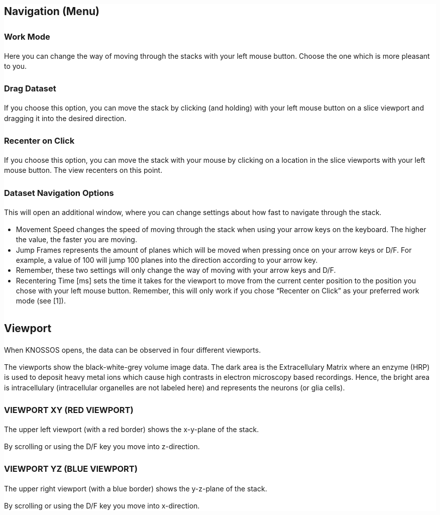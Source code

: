 ## Navigation (Menu)

### Work Mode

Here you can change the way of moving through the stacks with your left mouse button. Choose the one which is more pleasant to you.

### Drag Dataset

If you choose this option, you can move the stack by clicking (and holding) with your left mouse button on a slice viewport and dragging it into the desired direction.

### Recenter on Click

If you choose this option, you can move the stack with your mouse by clicking on a location in the slice viewports with your left mouse button. The view recenters on this point.

### Dataset Navigation Options

This will open an additional window, where you can change settings about how fast to navigate through the stack.

* Movement Speed changes the speed of moving through the stack when using your arrow keys on the keyboard. The higher the value, the faster you are moving.
* Jump Frames represents the amount of planes which will be moved when pressing once on your arrow keys or D/F. For example, a value of 100 will jump 100 planes into the direction according to your arrow key.
* Remember, these two settings will only change the way of moving with your arrow keys and D/F.
* Recentering Time [ms] sets the time it takes for the viewport to move from the current center position to the position you chose with your left mouse button. Remember, this will only work if you chose “Recenter on Click” as your preferred work mode (see [1]).

## Viewport

When KNOSSOS opens, the data can be observed in four different viewports.

The viewports show the black-white-grey volume image data. The dark area is the Extracellulary Matrix where an enzyme (HRP) is used to deposit heavy metal ions which cause high contrasts in electron microscopy based recordings. Hence, the bright area is intracellulary (intracellular organelles are not labeled here) and represents the neurons (or glia cells).

### VIEWPORT XY (RED VIEWPORT)

The upper left viewport (with a red border) shows the x-y-plane of the stack.

By scrolling or using the D/F key you move into z-direction.

### VIEWPORT YZ (BLUE VIEWPORT)

The upper right viewport (with a blue border) shows the y-z-plane of the stack.

By scrolling or using the D/F key you move into x-direction.
